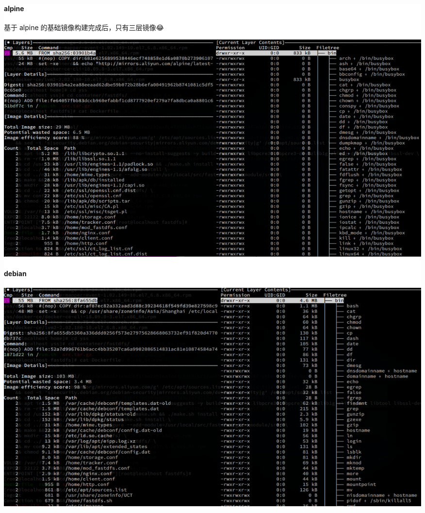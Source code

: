 #### alpine

基于 alpine 的基础镜像构建完成后，只有三层镜像😂

![1569728744655](img/1569728744655.png)

#### debian

![1569729043301](img/1569729043301.png)
